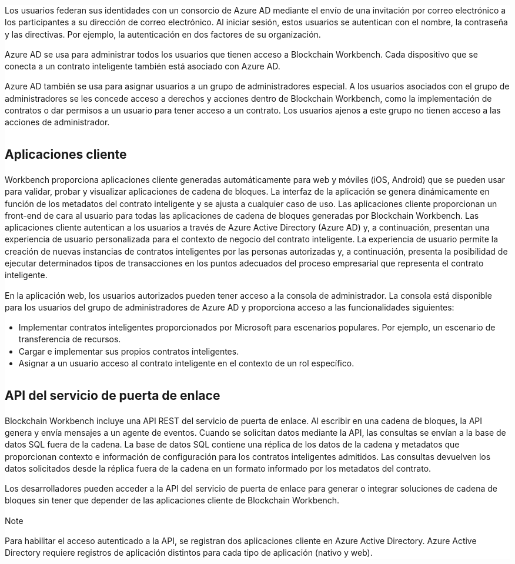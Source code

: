 Los usuarios federan sus identidades con un consorcio de Azure AD mediante el envío de una invitación por correo electrónico a los participantes a su dirección de correo electrónico. Al iniciar sesión, estos usuarios se autentican con el nombre, la contraseña y las directivas. Por ejemplo, la autenticación en dos factores de su organización.

Azure AD se usa para administrar todos los usuarios que tienen acceso a Blockchain Workbench. Cada dispositivo que se conecta a un contrato inteligente también está asociado con Azure AD.

Azure AD también se usa para asignar usuarios a un grupo de administradores especial. A los usuarios asociados con el grupo de administradores se les concede acceso a derechos y acciones dentro de Blockchain Workbench, como la implementación de contratos o dar permisos a un usuario para tener acceso a un contrato. Los usuarios ajenos a este grupo no tienen acceso a las acciones de administrador.

## <a name="client-applications"></a>Aplicaciones cliente

Workbench proporciona aplicaciones cliente generadas automáticamente para web y móviles (iOS, Android) que se pueden usar para validar, probar y visualizar aplicaciones de cadena de bloques. La interfaz de la aplicación se genera dinámicamente en función de los metadatos del contrato inteligente y se ajusta a cualquier caso de uso. Las aplicaciones cliente proporcionan un front-end de cara al usuario para todas las aplicaciones de cadena de bloques generadas por Blockchain Workbench. Las aplicaciones cliente autentican a los usuarios a través de Azure Active Directory (Azure AD) y, a continuación, presentan una experiencia de usuario personalizada para el contexto de negocio del contrato inteligente. La experiencia de usuario permite la creación de nuevas instancias de contratos inteligentes por las personas autorizadas y, a continuación, presenta la posibilidad de ejecutar determinados tipos de transacciones en los puntos adecuados del proceso empresarial que representa el contrato inteligente.

En la aplicación web, los usuarios autorizados pueden tener acceso a la consola de administrador. La consola está disponible para los usuarios del grupo de administradores de Azure AD y proporciona acceso a las funcionalidades siguientes:

* Implementar contratos inteligentes proporcionados por Microsoft para escenarios populares. Por ejemplo, un escenario de transferencia de recursos.
* Cargar e implementar sus propios contratos inteligentes.
* Asignar a un usuario acceso al contrato inteligente en el contexto de un rol específico.

## <a name="gateway-service-api"></a>API del servicio de puerta de enlace

Blockchain Workbench incluye una API REST del servicio de puerta de enlace. Al escribir en una cadena de bloques, la API genera y envía mensajes a un agente de eventos. Cuando se solicitan datos mediante la API, las consultas se envían a la base de datos SQL fuera de la cadena. La base de datos SQL contiene una réplica de los datos de la cadena y metadatos que proporcionan contexto e información de configuración para los contratos inteligentes admitidos. Las consultas devuelven los datos solicitados desde la réplica fuera de la cadena en un formato informado por los metadatos del contrato.

Los desarrolladores pueden acceder a la API del servicio de puerta de enlace para generar o integrar soluciones de cadena de bloques sin tener que depender de las aplicaciones cliente de Blockchain Workbench.

> [!NOTE]
> Para habilitar el acceso autenticado a la API, se registran dos aplicaciones cliente en Azure Active Directory. Azure Active Directory requiere registros de aplicación distintos para cada tipo de aplicación (nativo y web). 
